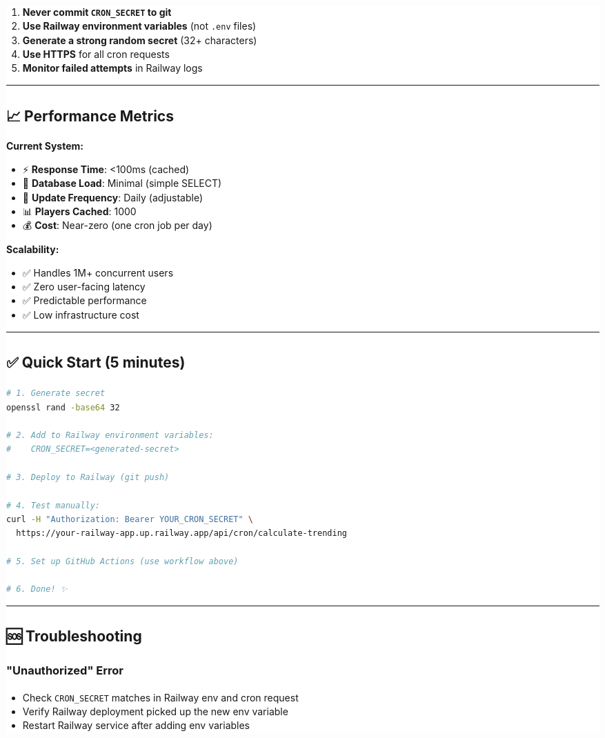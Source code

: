 1. **Never commit `CRON_SECRET` to git**
2. **Use Railway environment variables** (not `.env` files)
3. **Generate a strong random secret** (32+ characters)
4. **Use HTTPS** for all cron requests
5. **Monitor failed attempts** in Railway logs

---

## 📈 Performance Metrics

**Current System:**
- ⚡ **Response Time**: <100ms (cached)
- 💾 **Database Load**: Minimal (simple SELECT)
- 🔄 **Update Frequency**: Daily (adjustable)
- 📊 **Players Cached**: 1000
- 💰 **Cost**: Near-zero (one cron job per day)

**Scalability:**
- ✅ Handles 1M+ concurrent users
- ✅ Zero user-facing latency
- ✅ Predictable performance
- ✅ Low infrastructure cost

---

## ✅ Quick Start (5 minutes)

```bash
# 1. Generate secret
openssl rand -base64 32

# 2. Add to Railway environment variables:
#    CRON_SECRET=<generated-secret>

# 3. Deploy to Railway (git push)

# 4. Test manually:
curl -H "Authorization: Bearer YOUR_CRON_SECRET" \
  https://your-railway-app.up.railway.app/api/cron/calculate-trending

# 5. Set up GitHub Actions (use workflow above)

# 6. Done! ✨
```

---

## 🆘 Troubleshooting

### **"Unauthorized" Error**
- Check `CRON_SECRET` matches in Railway env and cron request
- Verify Railway deployment picked up the new env variable
- Restart Railway service after adding env variables
